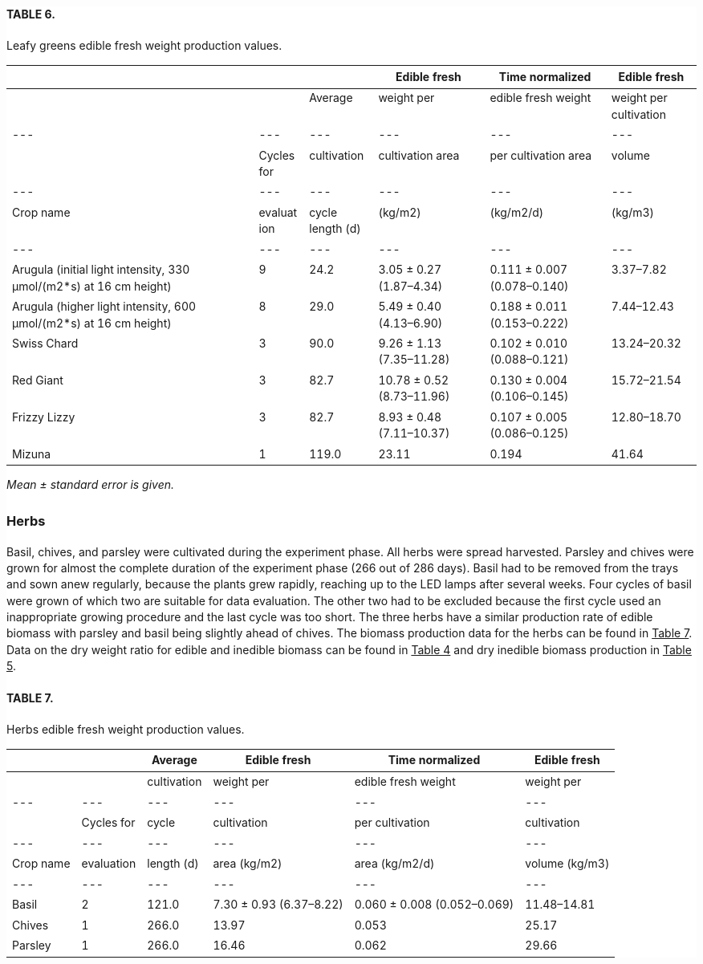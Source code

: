 #### TABLE 6.

Leafy greens edible fresh weight production values.

|  |  |  | Edible fresh | Time normalized | Edible fresh |
| --- | --- | --- | --- | --- | --- |
|  |  | Average | weight per | edible fresh weight | weight per cultivation |
| --- | --- | --- | --- | --- | --- |
|  | Cycles for | cultivation | cultivation area | per cultivation area | volume |
| --- | --- | --- | --- | --- | --- |
| Crop name | evaluation | cycle length (d) | (kg/m2) | (kg/m2/d) | (kg/m3) |
| --- | --- | --- | --- | --- | --- |
| Arugula (initial light intensity, 330 μmol/(m2\*s) at 16 cm height) | 9 | 24.2 | 3.05 ± 0.27 (1.87–4.34) | 0.111 ± 0.007 (0.078–0.140) | 3.37–7.82 |
| Arugula (higher light intensity, 600 μmol/(m2\*s) at 16 cm height) | 8 | 29.0 | 5.49 ± 0.40 (4.13–6.90) | 0.188 ± 0.011 (0.153–0.222) | 7.44–12.43 |
| Swiss Chard | 3 | 90.0 | 9.26 ± 1.13 (7.35–11.28) | 0.102 ± 0.010 (0.088–0.121) | 13.24–20.32 |
| Red Giant | 3 | 82.7 | 10.78 ± 0.52 (8.73–11.96) | 0.130 ± 0.004 (0.106–0.145) | 15.72–21.54 |
| Frizzy Lizzy | 3 | 82.7 | 8.93 ± 0.48 (7.11–10.37) | 0.107 ± 0.005 (0.086–0.125) | 12.80–18.70 |
| Mizuna | 1 | 119.0 | 23.11 | 0.194 | 41.64 |

_Mean ± standard error is given._

### Herbs

Basil, chives, and parsley were cultivated during the experiment phase. All herbs were spread harvested. Parsley and chives were grown for almost the complete duration of the experiment phase (266 out of 286 days). Basil had to be removed from the trays and sown anew regularly, because the plants grew rapidly, reaching up to the LED lamps after several weeks. Four cycles of basil were grown of which two are suitable for data evaluation. The other two had to be excluded because the first cycle used an inappropriate growing procedure and the last cycle was too short. The three herbs have a similar production rate of edible biomass with parsley and basil being slightly ahead of chives. The biomass production data for the herbs can be found in [Table 7](#T7). Data on the dry weight ratio for edible and inedible biomass can be found in [Table 4](#T4) and dry inedible biomass production in [Table 5](#T5).

#### TABLE 7.

Herbs edible fresh weight production values.

|  |  | Average | Edible fresh | Time normalized | Edible fresh |
| --- | --- | --- | --- | --- | --- |
|  |  | cultivation | weight per | edible fresh weight | weight per |
| --- | --- | --- | --- | --- | --- |
|  | Cycles for | cycle | cultivation | per cultivation | cultivation |
| --- | --- | --- | --- | --- | --- |
| Crop name | evaluation | length (d) | area (kg/m2) | area (kg/m2/d) | volume (kg/m3) |
| --- | --- | --- | --- | --- | --- |
| Basil | 2 | 121.0 | 7.30 ± 0.93 (6.37–8.22) | 0.060 ± 0.008 (0.052–0.069) | 11.48–14.81 |
| Chives | 1 | 266.0 | 13.97 | 0.053 | 25.17 |
| Parsley | 1 | 266.0 | 16.46 | 0.062 | 29.66 |
